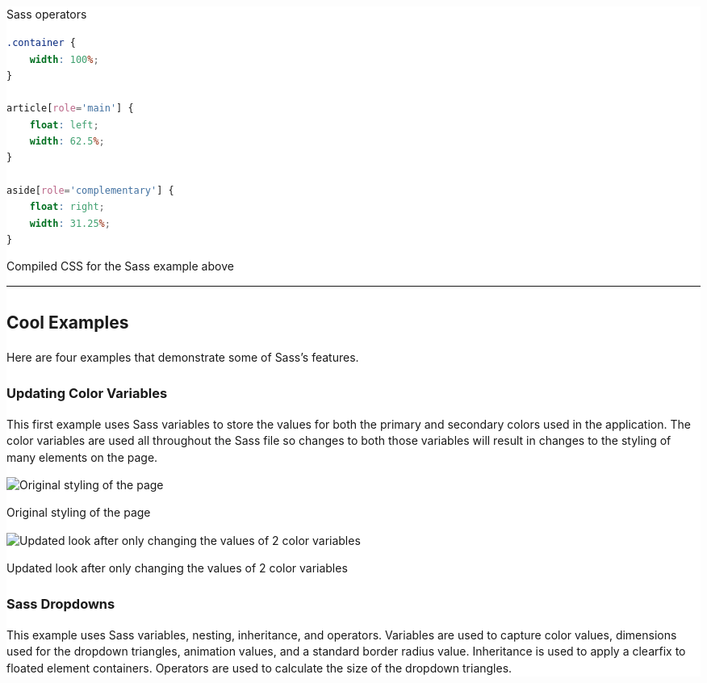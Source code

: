 <span class="caption">Sass operators</span>

```css
.container {
    width: 100%;
}

article[role='main'] {
    float: left;
    width: 62.5%;
}

aside[role='complementary'] {
    float: right;
    width: 31.25%;
}
```

<span class="caption">Compiled CSS for the Sass example above</span>

---

## Cool Examples

Here are four examples that demonstrate some of Sass’s features.

### Updating Color Variables

<iframe height='500' scrolling='no' title='SASS Variables' src='//codepen.io/robertcooper_rc/embed/rGdzrw/?height=500&theme-id=dark&default-tab=result' frameborder='no' allowtransparency='true' allowfullscreen='true' style='width: 100%;'></iframe>

This first example uses Sass variables to store the values for both the primary and secondary colors used in the application. The color variables are used all throughout the Sass file so changes to both those variables will result in changes to the styling of many elements on the page.

![Original styling of the page](./images/image-4.png)

<span class="caption">Original styling of the page</span>

![Updated look after only changing the values of 2 color variables](./images/image-5.png)

<span class="caption">Updated look after only changing the values of 2 color variables</span>

### Sass Dropdowns

<iframe height='400' scrolling='no' title='Sass dropdowns' src='//codepen.io/robertcooper_rc/embed/yzEGLG/?height=400&theme-id=dark&default-tab=result' frameborder='no' allowtransparency='true' allowfullscreen='true' style='width: 100%;'></iframe>

This example uses Sass variables, nesting, inheritance, and operators. Variables are used to capture color values, dimensions used for the dropdown triangles, animation values, and a standard border radius value. Inheritance is used to apply a clearfix to floated element containers. Operators are used to calculate the size of the dropdown triangles.
